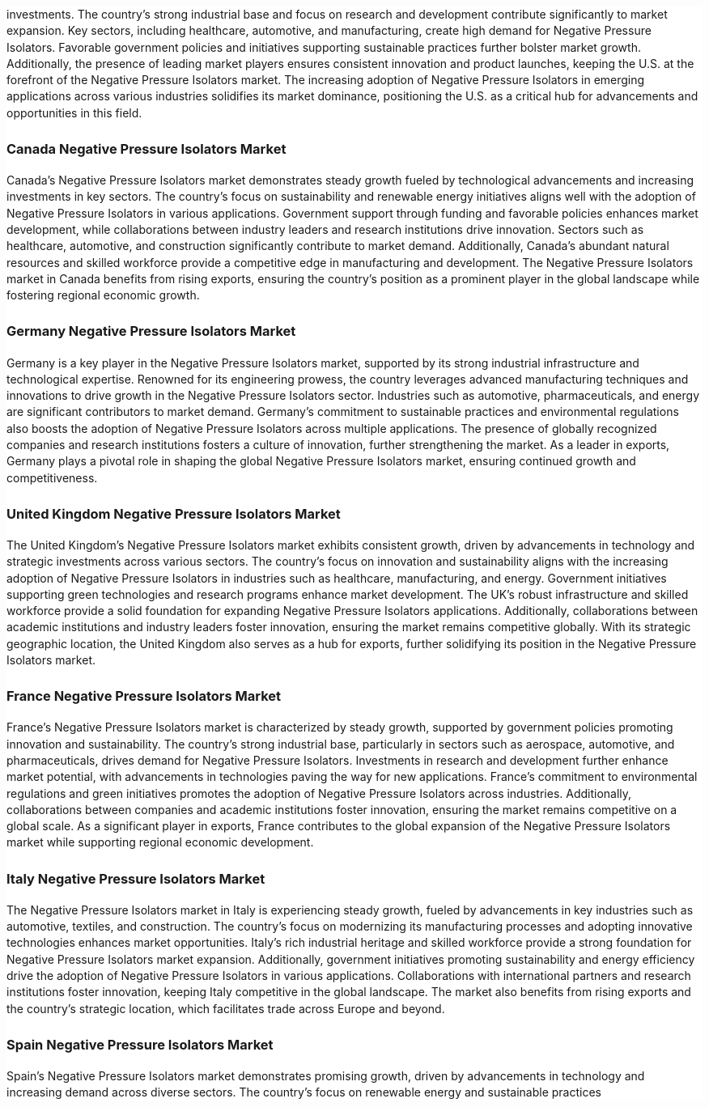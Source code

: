 investments. The country&rsquo;s strong industrial base and focus on research and development contribute significantly to market expansion. Key sectors, including healthcare, automotive, and manufacturing, create high demand for Negative Pressure Isolators. Favorable government policies and initiatives supporting sustainable practices further bolster market growth. Additionally, the presence of leading market players ensures consistent innovation and product launches, keeping the U.S. at the forefront of the Negative Pressure Isolators market. The increasing adoption of Negative Pressure Isolators in emerging applications across various industries solidifies its market dominance, positioning the U.S. as a critical hub for advancements and opportunities in this field.</p><h3>Canada Negative Pressure Isolators Market</h3><p>Canada&rsquo;s Negative Pressure Isolators market demonstrates steady growth fueled by technological advancements and increasing investments in key sectors. The country&rsquo;s focus on sustainability and renewable energy initiatives aligns well with the adoption of Negative Pressure Isolators in various applications. Government support through funding and favorable policies enhances market development, while collaborations between industry leaders and research institutions drive innovation. Sectors such as healthcare, automotive, and construction significantly contribute to market demand. Additionally, Canada&rsquo;s abundant natural resources and skilled workforce provide a competitive edge in manufacturing and development. The Negative Pressure Isolators market in Canada benefits from rising exports, ensuring the country&rsquo;s position as a prominent player in the global landscape while fostering regional economic growth.</p><h3>Germany Negative Pressure Isolators Market</h3><p>Germany is a key player in the Negative Pressure Isolators market, supported by its strong industrial infrastructure and technological expertise. Renowned for its engineering prowess, the country leverages advanced manufacturing techniques and innovations to drive growth in the Negative Pressure Isolators sector. Industries such as automotive, pharmaceuticals, and energy are significant contributors to market demand. Germany&rsquo;s commitment to sustainable practices and environmental regulations also boosts the adoption of Negative Pressure Isolators across multiple applications. The presence of globally recognized companies and research institutions fosters a culture of innovation, further strengthening the market. As a leader in exports, Germany plays a pivotal role in shaping the global Negative Pressure Isolators market, ensuring continued growth and competitiveness.</p><h3>United Kingdom Negative Pressure Isolators Market</h3><p>The United Kingdom&rsquo;s Negative Pressure Isolators market exhibits consistent growth, driven by advancements in technology and strategic investments across various sectors. The country&rsquo;s focus on innovation and sustainability aligns with the increasing adoption of Negative Pressure Isolators in industries such as healthcare, manufacturing, and energy. Government initiatives supporting green technologies and research programs enhance market development. The UK&rsquo;s robust infrastructure and skilled workforce provide a solid foundation for expanding Negative Pressure Isolators applications. Additionally, collaborations between academic institutions and industry leaders foster innovation, ensuring the market remains competitive globally. With its strategic geographic location, the United Kingdom also serves as a hub for exports, further solidifying its position in the Negative Pressure Isolators market.</p><h3>France Negative Pressure Isolators Market</h3><p>France&rsquo;s Negative Pressure Isolators market is characterized by steady growth, supported by government policies promoting innovation and sustainability. The country&rsquo;s strong industrial base, particularly in sectors such as aerospace, automotive, and pharmaceuticals, drives demand for Negative Pressure Isolators. Investments in research and development further enhance market potential, with advancements in technologies paving the way for new applications. France&rsquo;s commitment to environmental regulations and green initiatives promotes the adoption of Negative Pressure Isolators across industries. Additionally, collaborations between companies and academic institutions foster innovation, ensuring the market remains competitive on a global scale. As a significant player in exports, France contributes to the global expansion of the Negative Pressure Isolators market while supporting regional economic development.</p><h3>Italy Negative Pressure Isolators Market</h3><p>The Negative Pressure Isolators market in Italy is experiencing steady growth, fueled by advancements in key industries such as automotive, textiles, and construction. The country&rsquo;s focus on modernizing its manufacturing processes and adopting innovative technologies enhances market opportunities. Italy&rsquo;s rich industrial heritage and skilled workforce provide a strong foundation for Negative Pressure Isolators market expansion. Additionally, government initiatives promoting sustainability and energy efficiency drive the adoption of Negative Pressure Isolators in various applications. Collaborations with international partners and research institutions foster innovation, keeping Italy competitive in the global landscape. The market also benefits from rising exports and the country&rsquo;s strategic location, which facilitates trade across Europe and beyond.</p><h3>Spain Negative Pressure Isolators Market</h3><p>Spain&rsquo;s Negative Pressure Isolators market demonstrates promising growth, driven by advancements in technology and increasing demand across diverse sectors. The country&rsquo;s focus on renewable energy and sustainable practices